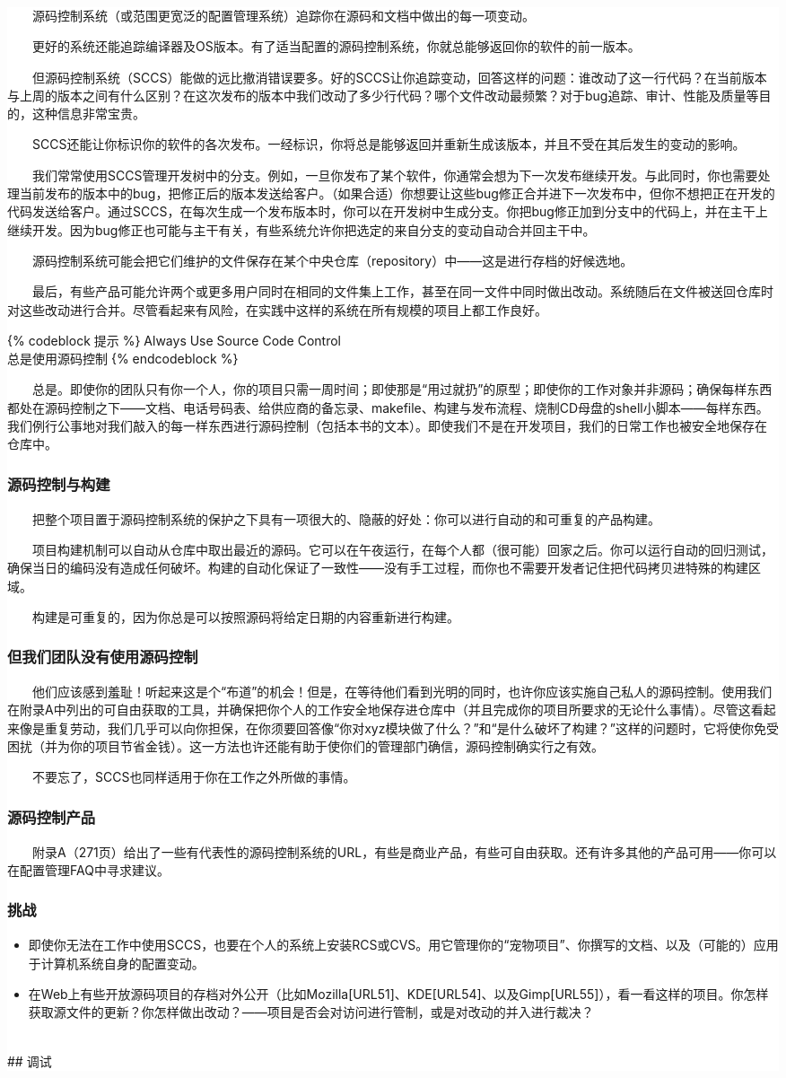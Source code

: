 　　源码控制系统（或范围更宽泛的配置管理系统）追踪你在源码和文档中做出的每一项变动。

　　更好的系统还能追踪编译器及OS版本。有了适当配置的源码控制系统，你就总能够返回你的软件的前一版本。

　　但源码控制系统（SCCS）能做的远比撤消错误要多。好的SCCS让你追踪变动，回答这样的问题：谁改动了这一行代码？在当前版本与上周的版本之间有什么区别？在这次发布的版本中我们改动了多少行代码？哪个文件改动最频繁？对于bug追踪、审计、性能及质量等目的，这种信息非常宝贵。

　　SCCS还能让你标识你的软件的各次发布。一经标识，你将总是能够返回并重新生成该版本，并且不受在其后发生的变动的影响。

　　我们常常使用SCCS管理开发树中的分支。例如，一旦你发布了某个软件，你通常会想为下一次发布继续开发。与此同时，你也需要处理当前发布的版本中的bug，把修正后的版本发送给客户。（如果合适）你想要让这些bug修正合并进下一次发布中，但你不想把正在开发的代码发送给客户。通过SCCS，在每次生成一个发布版本时，你可以在开发树中生成分支。你把bug修正加到分支中的代码上，并在主干上继续开发。因为bug修正也可能与主干有关，有些系统允许你把选定的来自分支的变动自动合并回主干中。

　　源码控制系统可能会把它们维护的文件保存在某个中央仓库（repository）中——这是进行存档的好候选地。

　　最后，有些产品可能允许两个或更多用户同时在相同的文件集上工作，甚至在同一文件中同时做出改动。系统随后在文件被送回仓库时对这些改动进行合并。尽管看起来有风险，在实践中这样的系统在所有规模的项目上都工作良好。


{% codeblock 提示 %}
Always Use Source Code Control  
总是使用源码控制
{% endcodeblock %} 

 

　　总是。即使你的团队只有你一个人，你的项目只需一周时间；即使那是“用过就扔”的原型；即使你的工作对象并非源码；确保每样东西都处在源码控制之下——文档、电话号码表、给供应商的备忘录、makefile、构建与发布流程、烧制CD母盘的shell小脚本——每样东西。我们例行公事地对我们敲入的每一样东西进行源码控制（包括本书的文本）。即使我们不是在开发项目，我们的日常工作也被安全地保存在仓库中。

### 源码控制与构建

　　把整个项目置于源码控制系统的保护之下具有一项很大的、隐蔽的好处：你可以进行自动的和可重复的产品构建。

　　项目构建机制可以自动从仓库中取出最近的源码。它可以在午夜运行，在每个人都（很可能）回家之后。你可以运行自动的回归测试，确保当日的编码没有造成任何破坏。构建的自动化保证了一致性——没有手工过程，而你也不需要开发者记住把代码拷贝进特殊的构建区域。

　　构建是可重复的，因为你总是可以按照源码将给定日期的内容重新进行构建。

### 但我们团队没有使用源码控制

　　他们应该感到羞耻！听起来这是个“布道”的机会！但是，在等待他们看到光明的同时，也许你应该实施自己私人的源码控制。使用我们在附录A中列出的可自由获取的工具，并确保把你个人的工作安全地保存进仓库中（并且完成你的项目所要求的无论什么事情）。尽管这看起来像是重复劳动，我们几乎可以向你担保，在你须要回答像“你对xyz模块做了什么？”和“是什么破坏了构建？”这样的问题时，它将使你免受困扰（并为你的项目节省金钱）。这一方法也许还能有助于使你们的管理部门确信，源码控制确实行之有效。

　　不要忘了，SCCS也同样适用于你在工作之外所做的事情。

### 源码控制产品

　　附录A（271页）给出了一些有代表性的源码控制系统的URL，有些是商业产品，有些可自由获取。还有许多其他的产品可用——你可以在配置管理FAQ中寻求建议。

### 挑战

- 即使你无法在工作中使用SCCS，也要在个人的系统上安装RCS或CVS。用它管理你的“宠物项目”、你撰写的文档、以及（可能的）应用于计算机系统自身的配置变动。

- 在Web上有些开放源码项目的存档对外公开（比如Mozilla[URL51]、KDE[URL54]、以及Gimp[URL55]），看一看这样的项目。你怎样获取源文件的更新？你怎样做出改动？——项目是否会对访问进行管制，或是对改动的并入进行裁决？

</br>
## 调试
